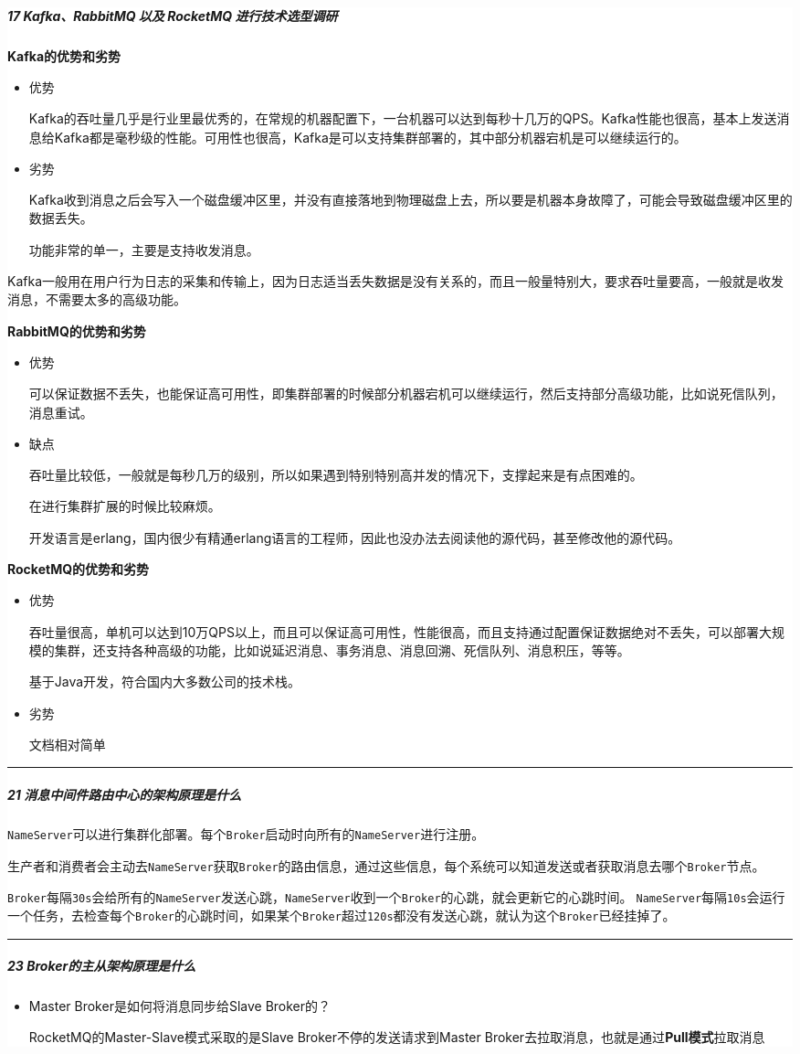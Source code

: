 ##### 17 Kafka、RabbitMQ 以及 RocketMQ 进行技术选型调研

**Kafka的优势和劣势**

- 优势

  Kafka的吞吐量几乎是行业里最优秀的，在常规的机器配置下，一台机器可以达到每秒十几万的QPS。Kafka性能也很高，基本上发送消息给Kafka都是毫秒级的性能。可用性也很高，Kafka是可以支持集群部署的，其中部分机器宕机是可以继续运行的。

- 劣势

  Kafka收到消息之后会写入一个磁盘缓冲区里，并没有直接落地到物理磁盘上去，所以要是机器本身故障了，可能会导致磁盘缓冲区里的数据丢失。

  功能非常的单一，主要是支持收发消息。

Kafka一般用在用户行为日志的采集和传输上，因为日志适当丢失数据是没有关系的，而且一般量特别大，要求吞吐量要高，一般就是收发消息，不需要太多的高级功能。

**RabbitMQ的优势和劣势**

- 优势

  可以保证数据不丢失，也能保证高可用性，即集群部署的时候部分机器宕机可以继续运行，然后支持部分高级功能，比如说死信队列，消息重试。
  
- 缺点

  吞吐量比较低，一般就是每秒几万的级别，所以如果遇到特别特别高并发的情况下，支撑起来是有点困难的。

  在进行集群扩展的时候比较麻烦。

  开发语言是erlang，国内很少有精通erlang语言的工程师，因此也没办法去阅读他的源代码，甚至修改他的源代码。

**RocketMQ的优势和劣势**

- 优势

  吞吐量很高，单机可以达到10万QPS以上，而且可以保证高可用性，性能很高，而且支持通过配置保证数据绝对不丢失，可以部署大规模的集群，还支持各种高级的功能，比如说延迟消息、事务消息、消息回溯、死信队列、消息积压，等等。

  基于Java开发，符合国内大多数公司的技术栈。

- 劣势

  文档相对简单

---

##### 21 消息中间件路由中心的架构原理是什么

`NameServer`可以进行集群化部署。每个`Broker`启动时向所有的`NameServer`进行注册。

生产者和消费者会主动去`NameServer`获取`Broker`的路由信息，通过这些信息，每个系统可以知道发送或者获取消息去哪个`Broker`节点。

`Broker`每隔`30s`会给所有的`NameServer`发送心跳，`NameServer`收到一个`Broker`的心跳，就会更新它的心跳时间。
`NameServer`每隔`10s`会运行一个任务，去检查每个`Broker`的心跳时间，如果某个`Broker`超过`120s`都没有发送心跳，就认为这个`Broker`已经挂掉了。

---

##### 23 Broker的主从架构原理是什么

- Master Broker是如何将消息同步给Slave Broker的？

  RocketMQ的Master-Slave模式采取的是Slave Broker不停的发送请求到Master Broker去拉取消息，也就是通过**Pull模式**拉取消息
